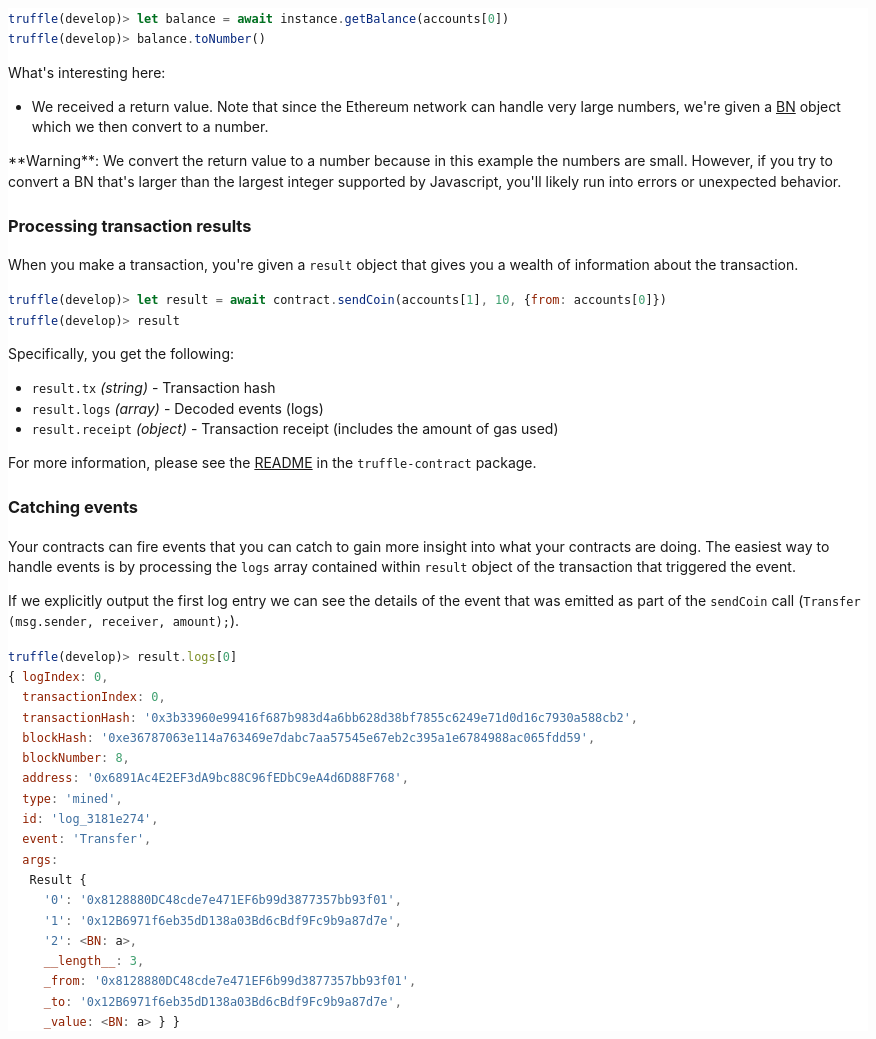 ```javascript
truffle(develop)> let balance = await instance.getBalance(accounts[0])
truffle(develop)> balance.toNumber()
```

What's interesting here:

* We received a return value. Note that since the Ethereum network can handle very large numbers, we're given a [BN](https://github.com/indutny/bn.js/) object which we then convert to a number.

<p class="alert alert-warning">
**Warning**: We convert the return value to a number because in this example the numbers are small. However, if you try to convert a BN that's larger than the largest integer supported by Javascript, you'll likely run into errors or unexpected behavior.
</p>

### Processing transaction results

When you make a transaction, you're given a `result` object that gives you a wealth of information about the transaction.

```javascript
truffle(develop)> let result = await contract.sendCoin(accounts[1], 10, {from: accounts[0]})
truffle(develop)> result
```

Specifically, you get the following:

* `result.tx` *(string)* - Transaction hash
* `result.logs` *(array)* - Decoded events (logs)
* `result.receipt` *(object)* - Transaction receipt (includes the amount of gas used)

For more information, please see the [README](https://github.com/trufflesuite/truffle/tree/master/packages/truffle-contract) in the `truffle-contract` package.

### Catching events

Your contracts can fire events that you can catch to gain more insight into what your contracts are doing. The easiest way to handle events is by processing the `logs` array contained within `result` object of the transaction that triggered the event.

If we explicitly output the first log entry we can see the details of the event that was emitted as part of the `sendCoin` call (`Transfer(msg.sender, receiver, amount);`).

```javascript
truffle(develop)> result.logs[0]
{ logIndex: 0,
  transactionIndex: 0,
  transactionHash: '0x3b33960e99416f687b983d4a6bb628d38bf7855c6249e71d0d16c7930a588cb2',
  blockHash: '0xe36787063e114a763469e7dabc7aa57545e67eb2c395a1e6784988ac065fdd59',
  blockNumber: 8,
  address: '0x6891Ac4E2EF3dA9bc88C96fEDbC9eA4d6D88F768',
  type: 'mined',
  id: 'log_3181e274',
  event: 'Transfer',
  args:
   Result {
     '0': '0x8128880DC48cde7e471EF6b99d3877357bb93f01',
     '1': '0x12B6971f6eb35dD138a03Bd6cBdf9Fc9b9a87d7e',
     '2': <BN: a>,
     __length__: 3,
     _from: '0x8128880DC48cde7e471EF6b99d3877357bb93f01',
     _to: '0x12B6971f6eb35dD138a03Bd6cBdf9Fc9b9a87d7e',
     _value: <BN: a> } }
```
